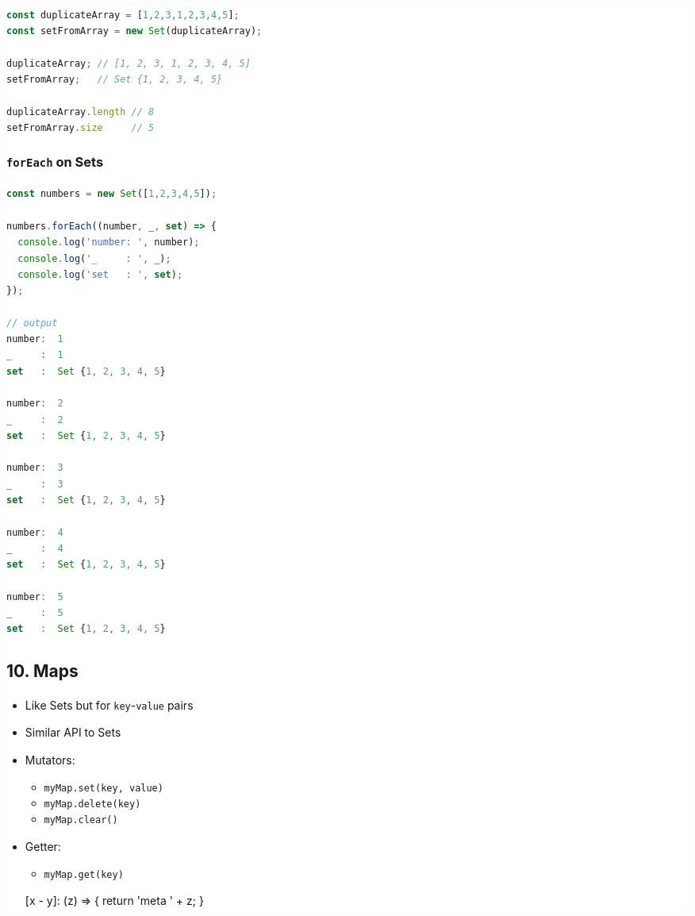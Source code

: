 ```javascript
const duplicateArray = [1,2,3,1,2,3,4,5];
const setFromArray = new Set(duplicateArray);

duplicateArray; // [1, 2, 3, 1, 2, 3, 4, 5]
setFromArray;   // Set {1, 2, 3, 4, 5}

duplicateArray.length // 8
setFromArray.size     // 5
```

### `forEach` on Sets

```javascript
const numbers = new Set([1,2,3,4,5]);

numbers.forEach((number, _, set) => {
  console.log('number: ', number);
  console.log('_     : ', _);
  console.log('set   : ', set);
});

// output
number:  1
_     :  1
set   :  Set {1, 2, 3, 4, 5}

number:  2
_     :  2
set   :  Set {1, 2, 3, 4, 5}

number:  3
_     :  3
set   :  Set {1, 2, 3, 4, 5}

number:  4
_     :  4
set   :  Set {1, 2, 3, 4, 5}

number:  5
_     :  5
set   :  Set {1, 2, 3, 4, 5}
```

## 10. Maps

- Like Sets but for `key`-`value` pairs
- Similar API to Sets
- Mutators:
	- `myMap.set(key, value)`
	- `myMap.delete(key)`
	- `myMap.clear()`
- Getter:
	- `myMap.get(key)`


  [x + y]: 'whatever',
  [x - y]: (z) => { return 'meta ' + z; }